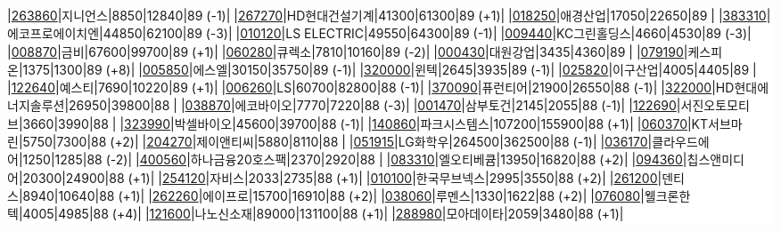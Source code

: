 |[263860](https://finance.daum.net/quotes/A263860)|지니언스|8850|12840|89 (-1)|
|[267270](https://finance.daum.net/quotes/A267270)|HD현대건설기계|41300|61300|89 (+1)|
|[018250](https://finance.daum.net/quotes/A018250)|애경산업|17050|22650|89 |
|[383310](https://finance.daum.net/quotes/A383310)|에코프로에이치엔|44850|62100|89 (-3)|
|[010120](https://finance.daum.net/quotes/A010120)|LS ELECTRIC|49550|64300|89 (-1)|
|[009440](https://finance.daum.net/quotes/A009440)|KC그린홀딩스|4660|4530|89 (-3)|
|[008870](https://finance.daum.net/quotes/A008870)|금비|67600|99700|89 (+1)|
|[060280](https://finance.daum.net/quotes/A060280)|큐렉소|7810|10160|89 (-2)|
|[000430](https://finance.daum.net/quotes/A000430)|대원강업|3435|4360|89 |
|[079190](https://finance.daum.net/quotes/A079190)|케스피온|1375|1300|89 (+8)|
|[005850](https://finance.daum.net/quotes/A005850)|에스엘|30150|35750|89 (-1)|
|[320000](https://finance.daum.net/quotes/A320000)|윈텍|2645|3935|89 (-1)|
|[025820](https://finance.daum.net/quotes/A025820)|이구산업|4005|4405|89 |
|[122640](https://finance.daum.net/quotes/A122640)|예스티|7690|10220|89 (+1)|
|[006260](https://finance.daum.net/quotes/A006260)|LS|60700|82800|88 (-1)|
|[370090](https://finance.daum.net/quotes/A370090)|퓨런티어|21900|26550|88 (-1)|
|[322000](https://finance.daum.net/quotes/A322000)|HD현대에너지솔루션|26950|39800|88 |
|[038870](https://finance.daum.net/quotes/A038870)|에코바이오|7770|7220|88 (-3)|
|[001470](https://finance.daum.net/quotes/A001470)|삼부토건|2145|2055|88 (-1)|
|[122690](https://finance.daum.net/quotes/A122690)|서진오토모티브|3660|3990|88 |
|[323990](https://finance.daum.net/quotes/A323990)|박셀바이오|45600|39700|88 (-1)|
|[140860](https://finance.daum.net/quotes/A140860)|파크시스템스|107200|155900|88 (+1)|
|[060370](https://finance.daum.net/quotes/A060370)|KT서브마린|5750|7300|88 (+2)|
|[204270](https://finance.daum.net/quotes/A204270)|제이앤티씨|5880|8110|88 |
|[051915](https://finance.daum.net/quotes/A051915)|LG화학우|264500|362500|88 (-1)|
|[036170](https://finance.daum.net/quotes/A036170)|클라우드에어|1250|1285|88 (-2)|
|[400560](https://finance.daum.net/quotes/A400560)|하나금융20호스팩|2370|2920|88 |
|[083310](https://finance.daum.net/quotes/A083310)|엘오티베큠|13950|16820|88 (+2)|
|[094360](https://finance.daum.net/quotes/A094360)|칩스앤미디어|20300|24900|88 (+1)|
|[254120](https://finance.daum.net/quotes/A254120)|자비스|2033|2735|88 (+1)|
|[010100](https://finance.daum.net/quotes/A010100)|한국무브넥스|2995|3550|88 (+2)|
|[261200](https://finance.daum.net/quotes/A261200)|덴티스|8940|10640|88 (+1)|
|[262260](https://finance.daum.net/quotes/A262260)|에이프로|15700|16910|88 (+2)|
|[038060](https://finance.daum.net/quotes/A038060)|루멘스|1330|1622|88 (+2)|
|[076080](https://finance.daum.net/quotes/A076080)|웰크론한텍|4005|4985|88 (+4)|
|[121600](https://finance.daum.net/quotes/A121600)|나노신소재|89000|131100|88 (+1)|
|[288980](https://finance.daum.net/quotes/A288980)|모아데이타|2059|3480|88 (+1)|